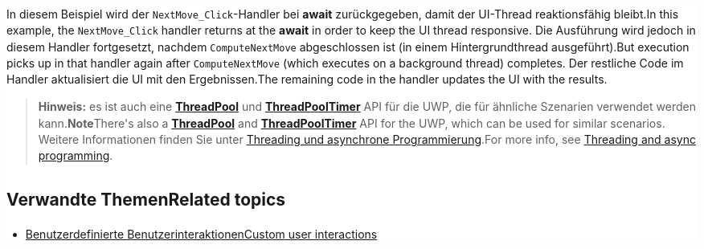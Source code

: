 <span data-ttu-id="b49fa-141">In diesem Beispiel wird der `NextMove_Click`-Handler bei **await** zurückgegeben, damit der UI-Thread reaktionsfähig bleibt.</span><span class="sxs-lookup"><span data-stu-id="b49fa-141">In this example, the `NextMove_Click` handler returns at the **await** in order to keep the UI thread responsive.</span></span> <span data-ttu-id="b49fa-142">Die Ausführung wird jedoch in diesem Handler fortgesetzt, nachdem `ComputeNextMove` abgeschlossen ist (in einem Hintergrundthread ausgeführt).</span><span class="sxs-lookup"><span data-stu-id="b49fa-142">But execution picks up in that handler again after `ComputeNextMove` (which executes on a background thread) completes.</span></span> <span data-ttu-id="b49fa-143">Der restliche Code im Handler aktualisiert die UI mit den Ergebnissen.</span><span class="sxs-lookup"><span data-stu-id="b49fa-143">The remaining code in the handler updates the UI with the results.</span></span>

> <span data-ttu-id="b49fa-144">**Hinweis:** es ist auch eine [**ThreadPool**](https://msdn.microsoft.com/library/windows/apps/BR229621) und [**ThreadPoolTimer**](https://msdn.microsoft.com/library/windows/apps/windows.system.threading.threadpooltimer.aspx) API für die UWP, die für ähnliche Szenarien verwendet werden kann.</span><span class="sxs-lookup"><span data-stu-id="b49fa-144">**Note**There's also a [**ThreadPool**](https://msdn.microsoft.com/library/windows/apps/BR229621) and [**ThreadPoolTimer**](https://msdn.microsoft.com/library/windows/apps/windows.system.threading.threadpooltimer.aspx) API for the UWP, which can be used for similar scenarios.</span></span> <span data-ttu-id="b49fa-145">Weitere Informationen finden Sie unter [Threading und asynchrone Programmierung](https://msdn.microsoft.com/library/windows/apps/Mt187340).</span><span class="sxs-lookup"><span data-stu-id="b49fa-145">For more info, see [Threading and async programming](https://msdn.microsoft.com/library/windows/apps/Mt187340).</span></span>

## <a name="related-topics"></a><span data-ttu-id="b49fa-146">Verwandte Themen</span><span class="sxs-lookup"><span data-stu-id="b49fa-146">Related topics</span></span>

* [<span data-ttu-id="b49fa-147">Benutzerdefinierte Benutzerinteraktionen</span><span class="sxs-lookup"><span data-stu-id="b49fa-147">Custom user interactions</span></span>](https://msdn.microsoft.com/library/windows/apps/Mt185599)
